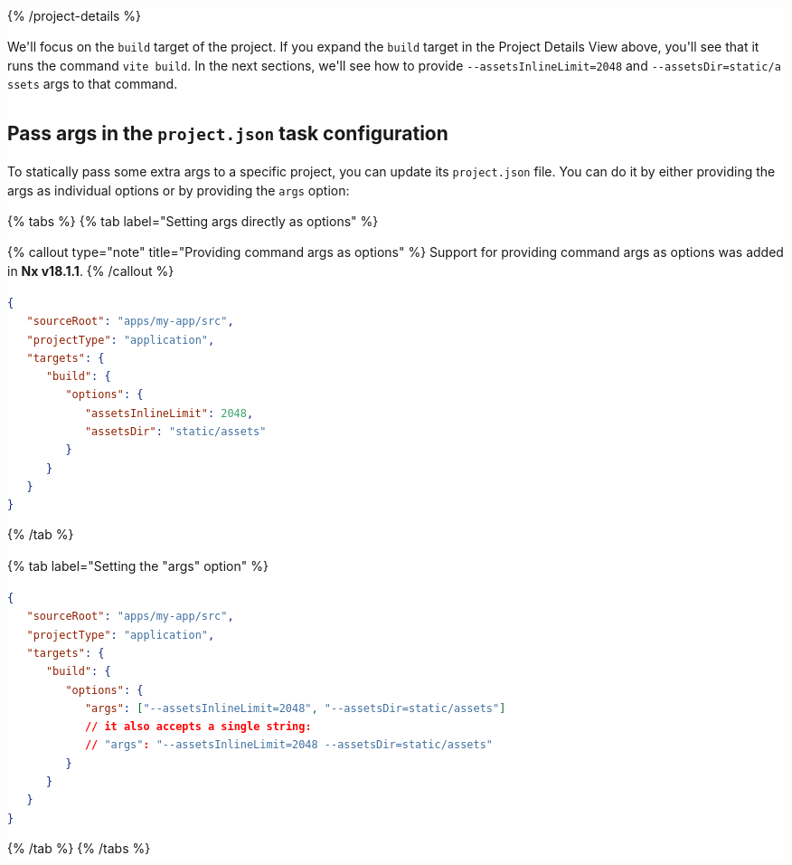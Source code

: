 {% /project-details %}

We'll focus on the `build` target of the project. If you expand the `build` target in the Project Details View above, you'll see that it runs the command `vite build`. In the next sections, we'll see how to provide `--assetsInlineLimit=2048` and `--assetsDir=static/assets` args to that command.

## Pass args in the `project.json` task configuration

To statically pass some extra args to a specific project, you can update its `project.json` file. You can do it by either providing the args as individual options or by providing the `args` option:

{% tabs %}
{% tab label="Setting args directly as options" %}

{% callout type="note" title="Providing command args as options" %}
Support for providing command args as options was added in **Nx v18.1.1**.
{% /callout %}

```json {% fileName="apps/my-app/project.json" highlightLines=["5-10"] %}
{
   "sourceRoot": "apps/my-app/src",
   "projectType": "application",
   "targets": {
      "build": {
         "options": {
            "assetsInlineLimit": 2048,
            "assetsDir": "static/assets"
         }
      }
   }
}
```

{% /tab %}

{% tab label="Setting the \"args\" option" %}

```json {% fileName="apps/my-app/project.json" highlightLines=["5-11"] %}
{
   "sourceRoot": "apps/my-app/src",
   "projectType": "application",
   "targets": {
      "build": {
         "options": {
            "args": ["--assetsInlineLimit=2048", "--assetsDir=static/assets"]
            // it also accepts a single string:
            // "args": "--assetsInlineLimit=2048 --assetsDir=static/assets"
         }
      }
   }
}
```

{% /tab %}
{% /tabs %}
